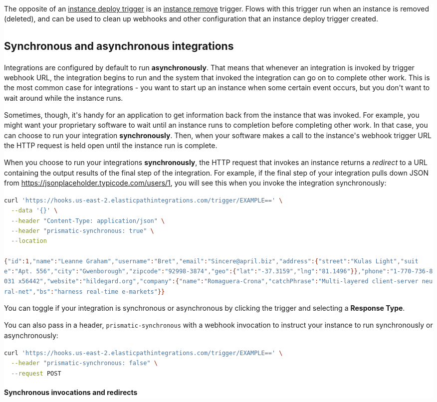 The opposite of an [instance deploy trigger](#instance-deploy-trigger) is an [instance remove](/self-managed/composer/builder/integrations/integrations-triggers/how-to-use-integration-triggers#instance-remove-trigger) trigger.
Flows with this trigger run when an instance is removed (deleted), and can be used to clean up webhooks and other configuration that an instance deploy trigger created.

## Synchronous and asynchronous integrations

Integrations are configured by default to run **asynchronously**.
That means that whenever an integration is invoked by trigger webhook URL, the integration begins to run and the system that invoked the integration can go on to complete other work.
This is the most common case for integrations - you want to start up an instance when some certain event occurs, but you don't want to wait around while the instance runs.

Sometimes, though, it's handy for an application to get information back from the instance that was invoked.
For example, you might want your proprietary software to wait until an instance runs to completion before completing other work.
In that case, you can choose to run your integration **synchronously**.
Then, when your software makes a call to the instance's webhook trigger URL the HTTP request is held open until the instance run is complete.

When you choose to run your integrations **synchronously**, the HTTP request that invokes an instance returns a _redirect_ to a URL containing the output results of the final step of the integration.
For example, if the final step of your integration pulls down JSON from https://jsonplaceholder.typicode.com/users/1, you will see this when you invoke the integration synchronously:

```bash
curl 'https://hooks.us-east-2.elasticpathintegrations.com/trigger/EXAMPLE==' \
  --data '{}' \
  --header "Content-Type: application/json" \
  --header "prismatic-synchronous: true" \
  --location

{"id":1,"name":"Leanne Graham","username":"Bret","email":"Sincere@april.biz","address":{"street":"Kulas Light","suite":"Apt. 556","city":"Gwenborough","zipcode":"92998-3874","geo":{"lat":"-37.3159","lng":"81.1496"}},"phone":"1-770-736-8031 x56442","website":"hildegard.org","company":{"name":"Romaguera-Crona","catchPhrase":"Multi-layered client-server neural-net","bs":"harness real-time e-markets"}}
```

You can toggle if your integration is synchronous or asynchronous by clicking the trigger and selecting a **Response Type**.

You can also pass in a header, `prismatic-synchronous` with a webhook invocation to instruct your instance to run synchronously or asynchronously:

```bash
curl 'https://hooks.us-east-2.elasticpathintegrations.com/trigger/EXAMPLE==' \
  --header "prismatic-synchronous: false" \
  --request POST
```

#### Synchronous invocations and redirects
